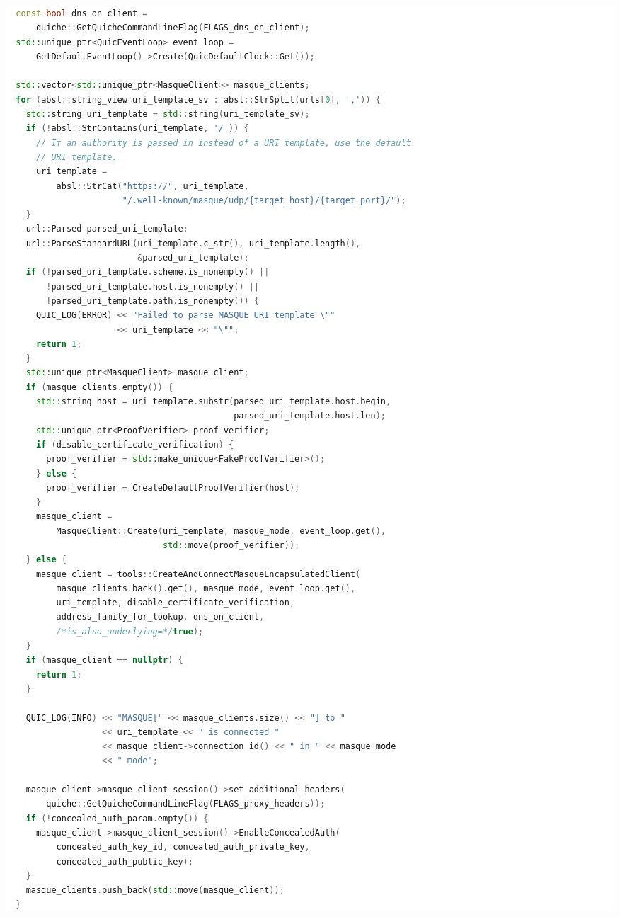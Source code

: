 ```cpp
  const bool dns_on_client =
      quiche::GetQuicheCommandLineFlag(FLAGS_dns_on_client);
  std::unique_ptr<QuicEventLoop> event_loop =
      GetDefaultEventLoop()->Create(QuicDefaultClock::Get());

  std::vector<std::unique_ptr<MasqueClient>> masque_clients;
  for (absl::string_view uri_template_sv : absl::StrSplit(urls[0], ',')) {
    std::string uri_template = std::string(uri_template_sv);
    if (!absl::StrContains(uri_template, '/')) {
      // If an authority is passed in instead of a URI template, use the default
      // URI template.
      uri_template =
          absl::StrCat("https://", uri_template,
                       "/.well-known/masque/udp/{target_host}/{target_port}/");
    }
    url::Parsed parsed_uri_template;
    url::ParseStandardURL(uri_template.c_str(), uri_template.length(),
                          &parsed_uri_template);
    if (!parsed_uri_template.scheme.is_nonempty() ||
        !parsed_uri_template.host.is_nonempty() ||
        !parsed_uri_template.path.is_nonempty()) {
      QUIC_LOG(ERROR) << "Failed to parse MASQUE URI template \""
                      << uri_template << "\"";
      return 1;
    }
    std::unique_ptr<MasqueClient> masque_client;
    if (masque_clients.empty()) {
      std::string host = uri_template.substr(parsed_uri_template.host.begin,
                                             parsed_uri_template.host.len);
      std::unique_ptr<ProofVerifier> proof_verifier;
      if (disable_certificate_verification) {
        proof_verifier = std::make_unique<FakeProofVerifier>();
      } else {
        proof_verifier = CreateDefaultProofVerifier(host);
      }
      masque_client =
          MasqueClient::Create(uri_template, masque_mode, event_loop.get(),
                               std::move(proof_verifier));
    } else {
      masque_client = tools::CreateAndConnectMasqueEncapsulatedClient(
          masque_clients.back().get(), masque_mode, event_loop.get(),
          uri_template, disable_certificate_verification,
          address_family_for_lookup, dns_on_client,
          /*is_also_underlying=*/true);
    }
    if (masque_client == nullptr) {
      return 1;
    }

    QUIC_LOG(INFO) << "MASQUE[" << masque_clients.size() << "] to "
                   << uri_template << " is connected "
                   << masque_client->connection_id() << " in " << masque_mode
                   << " mode";

    masque_client->masque_client_session()->set_additional_headers(
        quiche::GetQuicheCommandLineFlag(FLAGS_proxy_headers));
    if (!concealed_auth_param.empty()) {
      masque_client->masque_client_session()->EnableConcealedAuth(
          concealed_auth_key_id, concealed_auth_private_key,
          concealed_auth_public_key);
    }
    masque_clients.push_back(std::move(masque_client));
  }
```